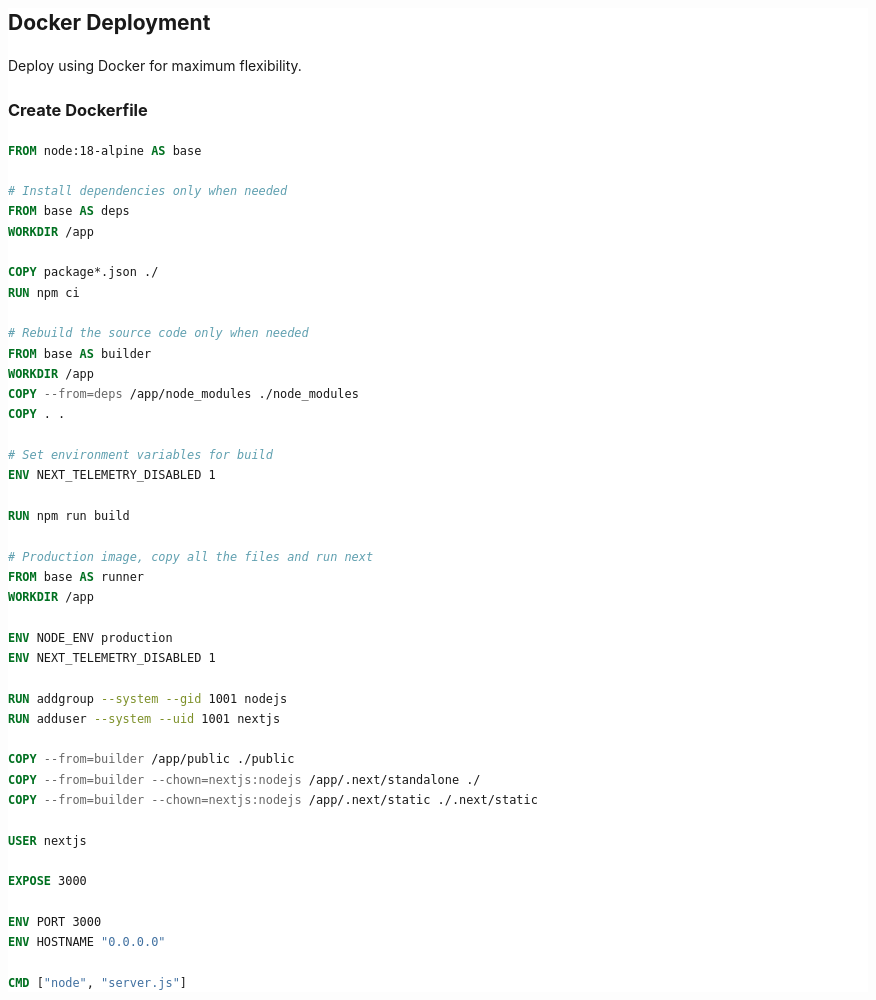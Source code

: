 ## Docker Deployment

Deploy using Docker for maximum flexibility.

### Create Dockerfile

```dockerfile
FROM node:18-alpine AS base

# Install dependencies only when needed
FROM base AS deps
WORKDIR /app

COPY package*.json ./
RUN npm ci

# Rebuild the source code only when needed
FROM base AS builder
WORKDIR /app
COPY --from=deps /app/node_modules ./node_modules
COPY . .

# Set environment variables for build
ENV NEXT_TELEMETRY_DISABLED 1

RUN npm run build

# Production image, copy all the files and run next
FROM base AS runner
WORKDIR /app

ENV NODE_ENV production
ENV NEXT_TELEMETRY_DISABLED 1

RUN addgroup --system --gid 1001 nodejs
RUN adduser --system --uid 1001 nextjs

COPY --from=builder /app/public ./public
COPY --from=builder --chown=nextjs:nodejs /app/.next/standalone ./
COPY --from=builder --chown=nextjs:nodejs /app/.next/static ./.next/static

USER nextjs

EXPOSE 3000

ENV PORT 3000
ENV HOSTNAME "0.0.0.0"

CMD ["node", "server.js"]
```
